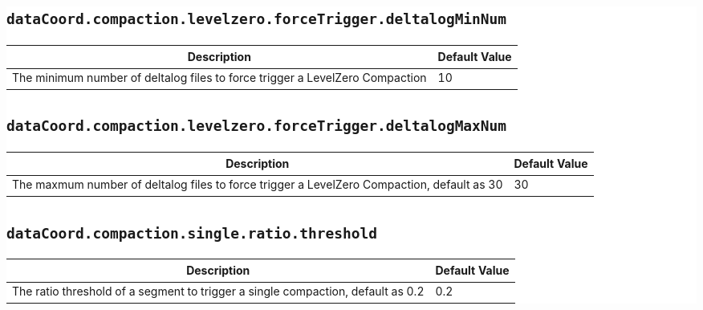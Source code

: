 
## `dataCoord.compaction.levelzero.forceTrigger.deltalogMinNum`

<table id="dataCoord.compaction.levelzero.forceTrigger.deltalogMinNum">
  <thead>
    <tr>
      <th class="width80">Description</th>
      <th class="width20">Default Value</th> 
    </tr>
  </thead>
  <tbody>
    <tr>
      <td>        The minimum number of deltalog files to force trigger a LevelZero Compaction      </td>
      <td>10</td>
    </tr>
  </tbody>
</table>


## `dataCoord.compaction.levelzero.forceTrigger.deltalogMaxNum`

<table id="dataCoord.compaction.levelzero.forceTrigger.deltalogMaxNum">
  <thead>
    <tr>
      <th class="width80">Description</th>
      <th class="width20">Default Value</th> 
    </tr>
  </thead>
  <tbody>
    <tr>
      <td>        The maxmum number of deltalog files to force trigger a LevelZero Compaction, default as 30      </td>
      <td>30</td>
    </tr>
  </tbody>
</table>


## `dataCoord.compaction.single.ratio.threshold`

<table id="dataCoord.compaction.single.ratio.threshold">
  <thead>
    <tr>
      <th class="width80">Description</th>
      <th class="width20">Default Value</th> 
    </tr>
  </thead>
  <tbody>
    <tr>
      <td>        The ratio threshold of a segment to trigger a single compaction, default as 0.2      </td>
      <td>0.2</td>
    </tr>
  </tbody>
</table>
